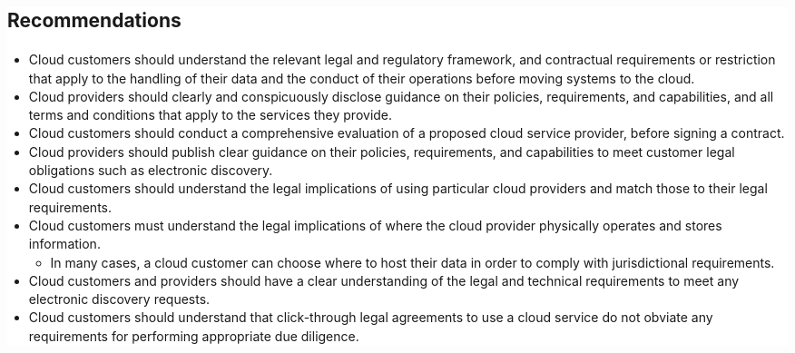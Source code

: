 ## Recommendations

* Cloud customers should understand the relevant legal and regulatory framework, and contractual requirements or restriction that apply to the handling of their data and the conduct of their operations before moving systems to the cloud.
* Cloud providers should clearly and conspicuously disclose guidance on their policies, requirements, and capabilities, and all terms and conditions that apply to the services they provide.
* Cloud customers should conduct a comprehensive evaluation of a proposed cloud service provider, before signing a contract.
* Cloud providers should publish clear guidance on their policies, requirements, and capabilities to meet customer legal obligations such as electronic discovery.
* Cloud customers should understand the legal implications of using particular cloud providers and match those to their legal requirements.
* Cloud customers must understand the legal implications of where the cloud provider physically operates and stores information.
	* In many cases, a cloud customer can choose where to host their data in order to comply with jurisdictional requirements.
* Cloud customers and providers should have a clear understanding of the legal and technical requirements to meet any electronic discovery requests.
* Cloud customers should understand that click-through legal agreements to use a cloud service do not obviate any requirements for performing appropriate due diligence.
